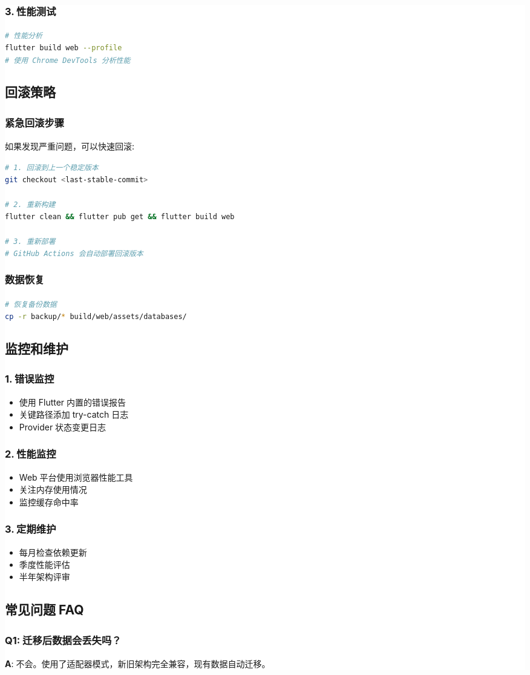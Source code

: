 ### 3. 性能测试
```bash
# 性能分析
flutter build web --profile
# 使用 Chrome DevTools 分析性能
```

## 回滚策略

### 紧急回滚步骤
如果发现严重问题，可以快速回滚:

```bash
# 1. 回滚到上一个稳定版本
git checkout <last-stable-commit>

# 2. 重新构建
flutter clean && flutter pub get && flutter build web

# 3. 重新部署
# GitHub Actions 会自动部署回滚版本
```

### 数据恢复
```bash
# 恢复备份数据
cp -r backup/* build/web/assets/databases/
```

## 监控和维护

### 1. 错误监控
- 使用 Flutter 内置的错误报告
- 关键路径添加 try-catch 日志
- Provider 状态变更日志

### 2. 性能监控
- Web 平台使用浏览器性能工具
- 关注内存使用情况
- 监控缓存命中率

### 3. 定期维护
- 每月检查依赖更新
- 季度性能评估
- 半年架构评审

## 常见问题 FAQ

### Q1: 迁移后数据会丢失吗？
**A**: 不会。使用了适配器模式，新旧架构完全兼容，现有数据自动迁移。
